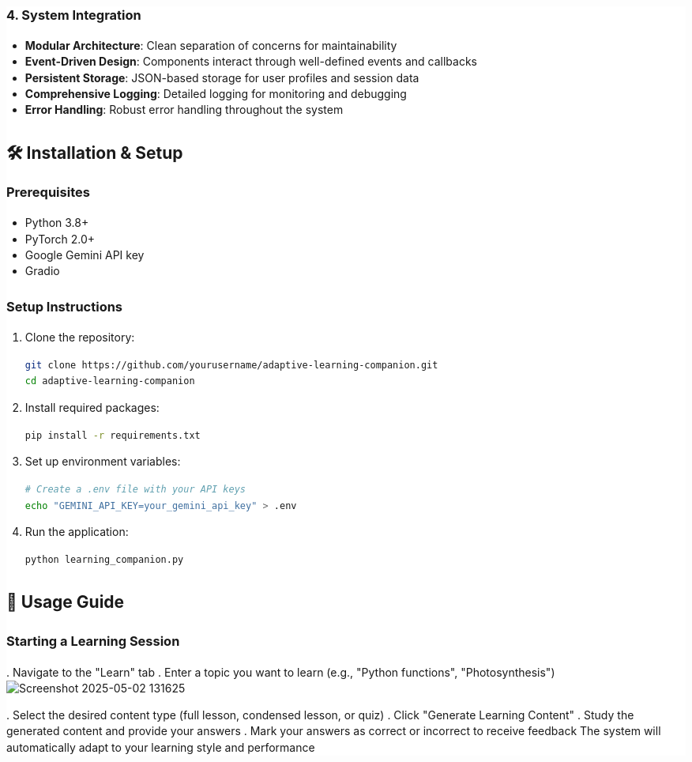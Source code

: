 ### 4. System Integration

- **Modular Architecture**: Clean separation of concerns for maintainability
- **Event-Driven Design**: Components interact through well-defined events and callbacks
- **Persistent Storage**: JSON-based storage for user profiles and session data
- **Comprehensive Logging**: Detailed logging for monitoring and debugging
- **Error Handling**: Robust error handling throughout the system

## 🛠️ Installation & Setup

### Prerequisites

- Python 3.8+
- PyTorch 2.0+
- Google Gemini API key
- Gradio

### Setup Instructions

1. Clone the repository:
   ```bash
   git clone https://github.com/yourusername/adaptive-learning-companion.git
   cd adaptive-learning-companion
   ```

2. Install required packages:
   ```bash
   pip install -r requirements.txt
   ```

3. Set up environment variables:
   ```bash
   # Create a .env file with your API keys
   echo "GEMINI_API_KEY=your_gemini_api_key" > .env
   ```

4. Run the application:
   ```bash
   python learning_companion.py
   ```

## 📘 Usage Guide

### Starting a Learning Session

. Navigate to the "Learn" tab
. Enter a topic you want to learn (e.g., "Python functions", "Photosynthesis")
 ![Screenshot 2025-05-02 131625](https://github.com/user-attachments/assets/86c3bcc9-a787-4f63-a5b4-88c21dee941a)



. Select the desired content type (full lesson, condensed lesson, or quiz)
. Click "Generate Learning Content"
. Study the generated content and provide your answers
. Mark your answers as correct or incorrect to receive feedback
 The system will automatically adapt to your learning style and performance
